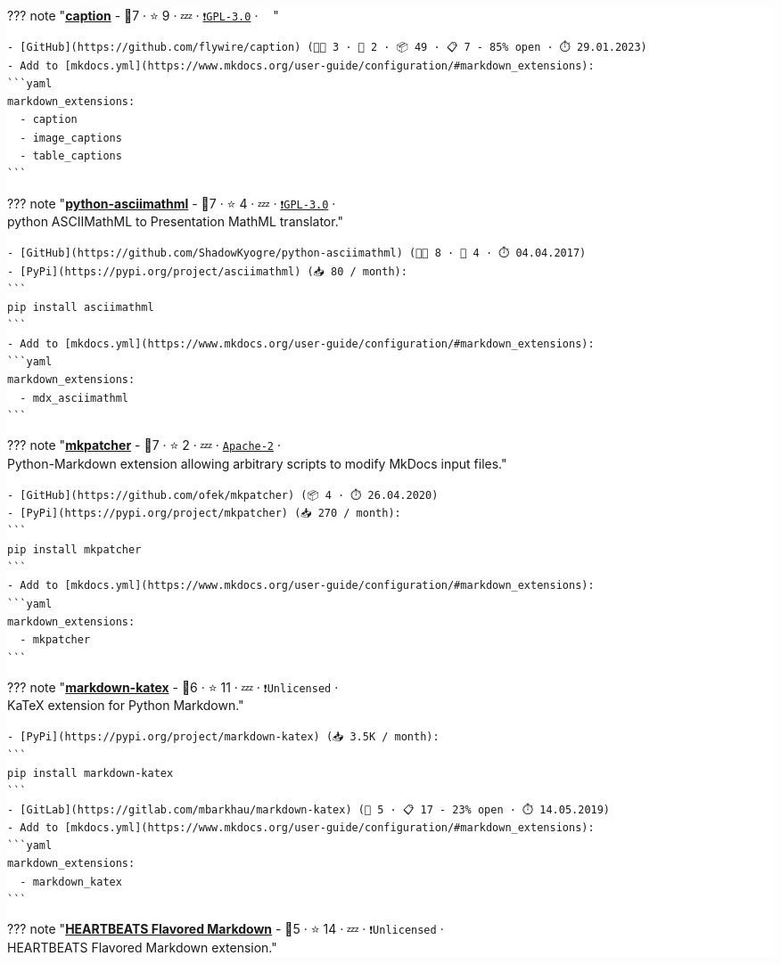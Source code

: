 ??? note "<b><a href="https://github.com/flywire/caption">caption</a></b>  - 🥉7 ·  ⭐ 9 · 💤 · <code><a href="http://bit.ly/2M0xdwT">❗️GPL-3.0</a></code> · <code><img src="https://cdn.icon-icons.com/icons2/1459/PNG/512/2799201-jigsaw-processing_99781.png" style="display:inline;" width="13" height="13"></code>"

    - [GitHub](https://github.com/flywire/caption) (👨‍💻 3 · 🔀 2 · 📦 49 · 📋 7 - 85% open · ⏱️ 29.01.2023)
    - Add to [mkdocs.yml](https://www.mkdocs.org/user-guide/configuration/#markdown_extensions):
    ```yaml
    markdown_extensions:
      - caption
      - image_captions
      - table_captions
    ```

??? note "<b><a href="https://github.com/ShadowKyogre/python-asciimathml">python-asciimathml</a></b>  - 🥉7 ·  ⭐ 4 · 💤 · <code><a href="http://bit.ly/2M0xdwT">❗️GPL-3.0</a></code> · <code><img src="https://cdn.icon-icons.com/icons2/1459/PNG/512/2799201-jigsaw-processing_99781.png" style="display:inline;" width="13" height="13"></code><br>python ASCIIMathML to Presentation MathML translator."

    - [GitHub](https://github.com/ShadowKyogre/python-asciimathml) (👨‍💻 8 · 🔀 4 · ⏱️ 04.04.2017)
    - [PyPi](https://pypi.org/project/asciimathml) (📥 80 / month):
	```
	pip install asciimathml
	```
    - Add to [mkdocs.yml](https://www.mkdocs.org/user-guide/configuration/#markdown_extensions):
    ```yaml
    markdown_extensions:
      - mdx_asciimathml
    ```

??? note "<b><a href="https://github.com/ofek/mkpatcher">mkpatcher</a></b>  - 🥉7 ·  ⭐ 2 · 💤 · <code><a href="http://bit.ly/3nYMfla">Apache-2</a></code> · <code><img src="https://cdn.icon-icons.com/icons2/1459/PNG/512/2799201-jigsaw-processing_99781.png" style="display:inline;" width="13" height="13"></code><br>Python-Markdown extension allowing arbitrary scripts to modify MkDocs input files."

    - [GitHub](https://github.com/ofek/mkpatcher) (📦 4 · ⏱️ 26.04.2020)
    - [PyPi](https://pypi.org/project/mkpatcher) (📥 270 / month):
	```
	pip install mkpatcher
	```
    - Add to [mkdocs.yml](https://www.mkdocs.org/user-guide/configuration/#markdown_extensions):
    ```yaml
    markdown_extensions:
      - mkpatcher
    ```

??? note "<b><a href="https://gitlab.com/mbarkhau/markdown-katex">markdown-katex</a></b>  - 🥉6 ·  ⭐ 11 · 💤 · <code>❗Unlicensed</code> · <code><img src="https://cdn.icon-icons.com/icons2/1459/PNG/512/2799201-jigsaw-processing_99781.png" style="display:inline;" width="13" height="13"></code><br>KaTeX extension for Python Markdown."

    - [PyPi](https://pypi.org/project/markdown-katex) (📥 3.5K / month):
	```
	pip install markdown-katex
	```
    - [GitLab](https://gitlab.com/mbarkhau/markdown-katex) (🔀 5 · 📋 17 - 23% open · ⏱️ 14.05.2019)
    - Add to [mkdocs.yml](https://www.mkdocs.org/user-guide/configuration/#markdown_extensions):
    ```yaml
    markdown_extensions:
      - markdown_katex
    ```

??? note "<b><a href="https://github.com/heartbeatsjp/markdown-extension-hbfm">HEARTBEATS Flavored Markdown</a></b>  - 🥉5 ·  ⭐ 14 · 💤 · <code>❗Unlicensed</code> · <code><img src="https://cdn.icon-icons.com/icons2/1459/PNG/512/2799201-jigsaw-processing_99781.png" style="display:inline;" width="13" height="13"></code><br>HEARTBEATS Flavored Markdown extension."
